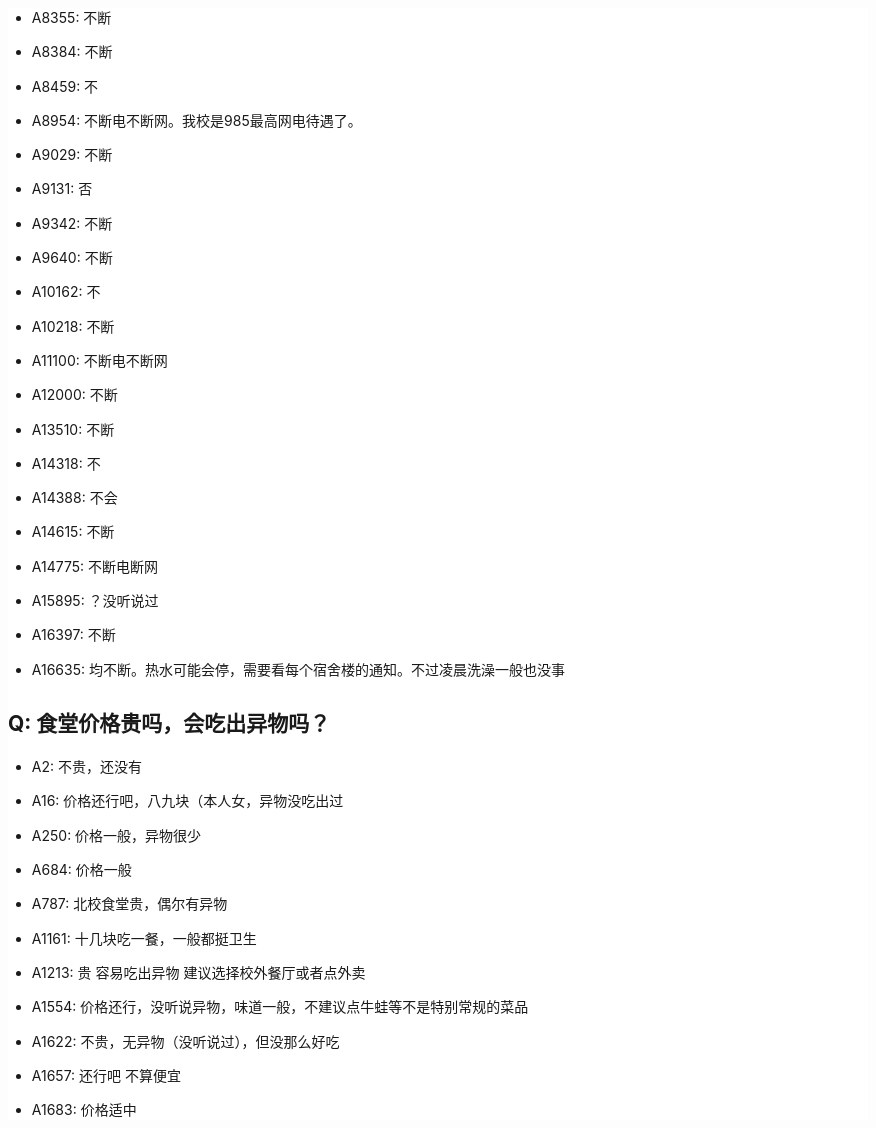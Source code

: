 - A8355: 不断

- A8384: 不断

- A8459: 不

- A8954: 不断电不断网。我校是985最高网电待遇了。

- A9029: 不断

- A9131: 否

- A9342: 不断

- A9640: 不断

- A10162: 不

- A10218: 不断

- A11100: 不断电不断网

- A12000: 不断

- A13510: 不断

- A14318: 不

- A14388: 不会

- A14615: 不断

- A14775: 不断电断网

- A15895: ？没听说过

- A16397: 不断

- A16635: 均不断。热水可能会停，需要看每个宿舍楼的通知。不过凌晨洗澡一般也没事

## Q: 食堂价格贵吗，会吃出异物吗？

- A2: 不贵，还没有

- A16: 价格还行吧，八九块（本人女，异物没吃出过

- A250: 价格一般，异物很少

- A684: 价格一般

- A787: 北校食堂贵，偶尔有异物

- A1161: 十几块吃一餐，一般都挺卫生

- A1213: 贵 容易吃出异物 建议选择校外餐厅或者点外卖

- A1554: 价格还行，没听说异物，味道一般，不建议点牛蛙等不是特别常规的菜品

- A1622: 不贵，无异物（没听说过），但没那么好吃

- A1657: 还行吧 不算便宜

- A1683: 价格适中
